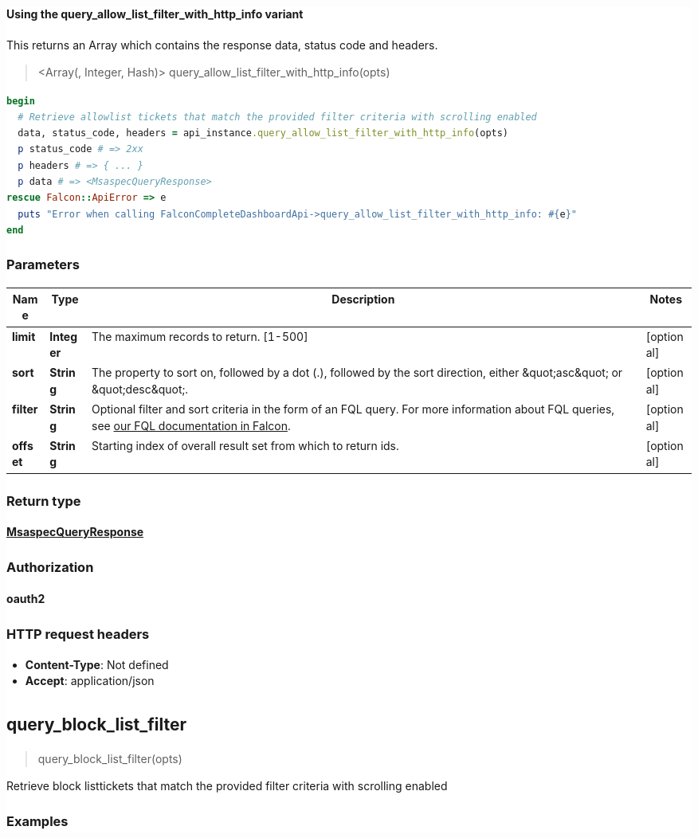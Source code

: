 #### Using the query_allow_list_filter_with_http_info variant

This returns an Array which contains the response data, status code and headers.

> <Array(<MsaspecQueryResponse>, Integer, Hash)> query_allow_list_filter_with_http_info(opts)

```ruby
begin
  # Retrieve allowlist tickets that match the provided filter criteria with scrolling enabled
  data, status_code, headers = api_instance.query_allow_list_filter_with_http_info(opts)
  p status_code # => 2xx
  p headers # => { ... }
  p data # => <MsaspecQueryResponse>
rescue Falcon::ApiError => e
  puts "Error when calling FalconCompleteDashboardApi->query_allow_list_filter_with_http_info: #{e}"
end
```

### Parameters

| Name | Type | Description | Notes |
| ---- | ---- | ----------- | ----- |
| **limit** | **Integer** | The maximum records to return. [1-500] | [optional] |
| **sort** | **String** | The property to sort on, followed by a dot (.), followed by the sort direction, either \&quot;asc\&quot; or \&quot;desc\&quot;. | [optional] |
| **filter** | **String** | Optional filter and sort criteria in the form of an FQL query. For more information about FQL queries, see [our FQL documentation in Falcon](https://falcon.crowdstrike.com/support/documentation/45/falcon-query-language-feature-guide). | [optional] |
| **offset** | **String** | Starting index of overall result set from which to return ids. | [optional] |

### Return type

[**MsaspecQueryResponse**](MsaspecQueryResponse.md)

### Authorization

**oauth2**

### HTTP request headers

- **Content-Type**: Not defined
- **Accept**: application/json


## query_block_list_filter

> <MsaspecQueryResponse> query_block_list_filter(opts)

Retrieve block listtickets that match the provided filter criteria with scrolling enabled

### Examples
